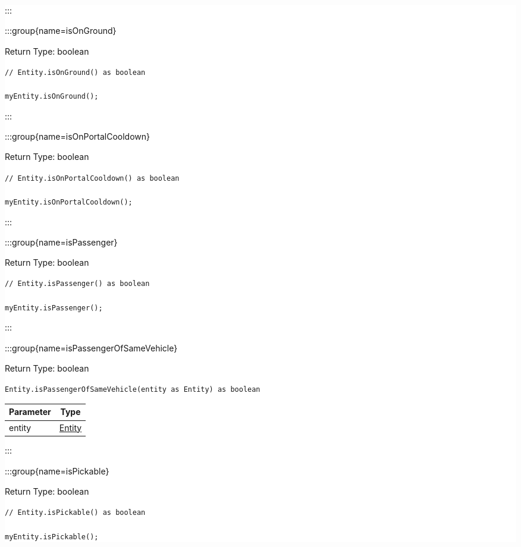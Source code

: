 :::

:::group{name=isOnGround}

Return Type: boolean

```zenscript
// Entity.isOnGround() as boolean

myEntity.isOnGround();
```

:::

:::group{name=isOnPortalCooldown}

Return Type: boolean

```zenscript
// Entity.isOnPortalCooldown() as boolean

myEntity.isOnPortalCooldown();
```

:::

:::group{name=isPassenger}

Return Type: boolean

```zenscript
// Entity.isPassenger() as boolean

myEntity.isPassenger();
```

:::

:::group{name=isPassengerOfSameVehicle}

Return Type: boolean

```zenscript
Entity.isPassengerOfSameVehicle(entity as Entity) as boolean
```

| Parameter |                 Type                 |
|-----------|--------------------------------------|
| entity    | [Entity](/vanilla/api/entity/Entity) |


:::

:::group{name=isPickable}

Return Type: boolean

```zenscript
// Entity.isPickable() as boolean

myEntity.isPickable();
```
